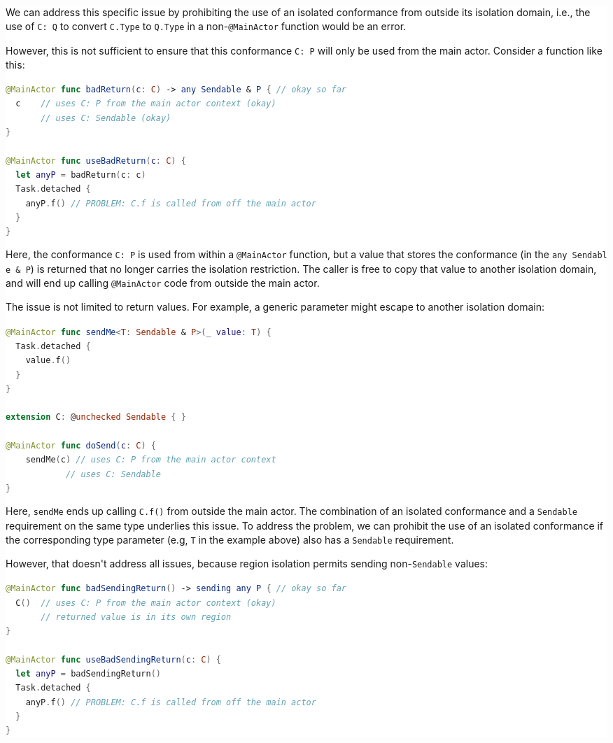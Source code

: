 We can address this specific issue by prohibiting the use of an isolated conformance from outside its isolation domain, i.e., the use of `C: Q` to convert `C.Type` to `Q.Type` in a non-`@MainActor` function would be an error.

However, this is not sufficient to ensure that this conformance `C: P` will only be used from the main actor. Consider a function like this:

```swift
@MainActor func badReturn(c: C) -> any Sendable & P { // okay so far
  c    // uses C: P from the main actor context (okay)
       // uses C: Sendable (okay)
}

@MainActor func useBadReturn(c: C) {
  let anyP = badReturn(c: c)
  Task.detached {
    anyP.f() // PROBLEM: C.f is called from off the main actor
  }
}
```

Here, the conformance `C: P` is used from within a `@MainActor` function, but a value that stores the conformance (in the `any Sendable & P`) is returned that no longer carries the isolation restriction. The caller is free to copy that value to another isolation domain, and will end up calling `@MainActor` code from outside the main actor.

The issue is not limited to return values. For example, a generic parameter might escape to another isolation domain:

```swift
@MainActor func sendMe<T: Sendable & P>(_ value: T) {
  Task.detached { 
    value.f() 
  }
}

extension C: @unchecked Sendable { }

@MainActor func doSend(c: C) {
	sendMe(c) // uses C: P from the main actor context
            // uses C: Sendable
}
```

Here, `sendMe` ends up calling `C.f()` from outside the main actor. The combination of an isolated conformance and a `Sendable` requirement on the same type underlies this issue. To address the problem, we can prohibit the use of an isolated conformance if the corresponding type parameter (e.g, `T` in the example above) also has a `Sendable` requirement.

However, that doesn't address all issues, because region isolation permits sending non-`Sendable` values:

```swift
@MainActor func badSendingReturn() -> sending any P { // okay so far
  C()  // uses C: P from the main actor context (okay)
       // returned value is in its own region
}

@MainActor func useBadSendingReturn(c: C) {
  let anyP = badSendingReturn()
  Task.detached {
    anyP.f() // PROBLEM: C.f is called from off the main actor
  }
}
```
